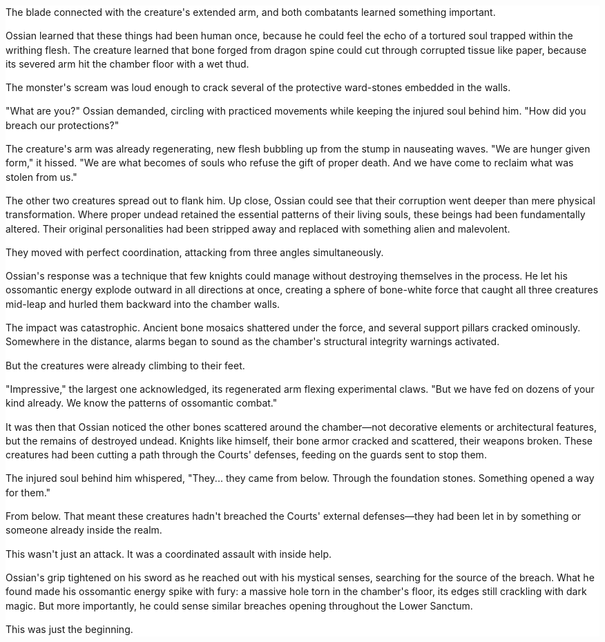 The blade connected with the creature's extended arm, and both combatants learned something important.

Ossian learned that these things had been human once, because he could feel the echo of a tortured soul trapped within the writhing flesh. The creature learned that bone forged from dragon spine could cut through corrupted tissue like paper, because its severed arm hit the chamber floor with a wet thud.

The monster's scream was loud enough to crack several of the protective ward-stones embedded in the walls.

"What are you?" Ossian demanded, circling with practiced movements while keeping the injured soul behind him. "How did you breach our protections?"

The creature's arm was already regenerating, new flesh bubbling up from the stump in nauseating waves. "We are hunger given form," it hissed. "We are what becomes of souls who refuse the gift of proper death. And we have come to reclaim what was stolen from us."

The other two creatures spread out to flank him. Up close, Ossian could see that their corruption went deeper than mere physical transformation. Where proper undead retained the essential patterns of their living souls, these beings had been fundamentally altered. Their original personalities had been stripped away and replaced with something alien and malevolent.

They moved with perfect coordination, attacking from three angles simultaneously.

Ossian's response was a technique that few knights could manage without destroying themselves in the process. He let his ossomantic energy explode outward in all directions at once, creating a sphere of bone-white force that caught all three creatures mid-leap and hurled them backward into the chamber walls.

The impact was catastrophic. Ancient bone mosaics shattered under the force, and several support pillars cracked ominously. Somewhere in the distance, alarms began to sound as the chamber's structural integrity warnings activated.

But the creatures were already climbing to their feet.

"Impressive," the largest one acknowledged, its regenerated arm flexing experimental claws. "But we have fed on dozens of your kind already. We know the patterns of ossomantic combat."

It was then that Ossian noticed the other bones scattered around the chamber—not decorative elements or architectural features, but the remains of destroyed undead. Knights like himself, their bone armor cracked and scattered, their weapons broken. These creatures had been cutting a path through the Courts' defenses, feeding on the guards sent to stop them.

The injured soul behind him whispered, "They... they came from below. Through the foundation stones. Something opened a way for them."

From below. That meant these creatures hadn't breached the Courts' external defenses—they had been let in by something or someone already inside the realm.

This wasn't just an attack. It was a coordinated assault with inside help.

Ossian's grip tightened on his sword as he reached out with his mystical senses, searching for the source of the breach. What he found made his ossomantic energy spike with fury: a massive hole torn in the chamber's floor, its edges still crackling with dark magic. But more importantly, he could sense similar breaches opening throughout the Lower Sanctum.

This was just the beginning.
